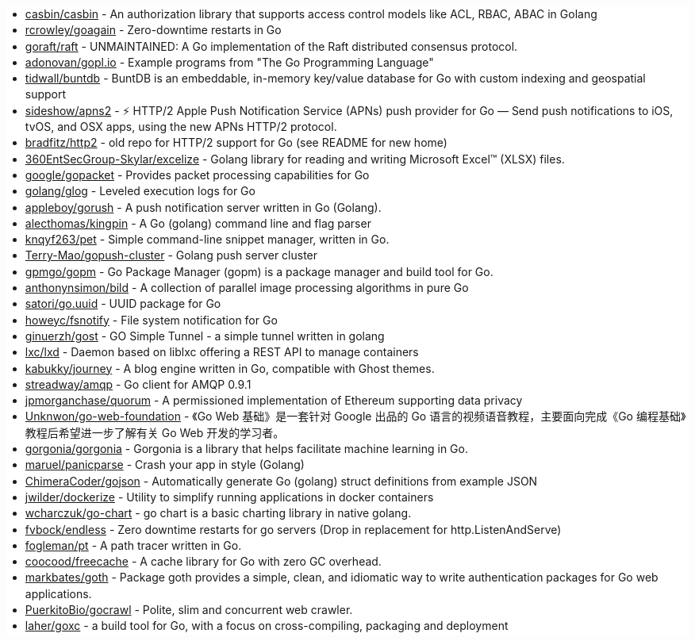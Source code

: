 * [casbin/casbin](https://github.com/casbin/casbin) - An authorization library that supports access control models like ACL, RBAC, ABAC in Golang
* [rcrowley/goagain](https://github.com/rcrowley/goagain) - Zero-downtime restarts in Go
* [goraft/raft](https://github.com/goraft/raft) - UNMAINTAINED: A Go implementation of the Raft distributed consensus protocol.
* [adonovan/gopl.io](https://github.com/adonovan/gopl.io) - Example programs from "The Go Programming Language"
* [tidwall/buntdb](https://github.com/tidwall/buntdb) - BuntDB is an embeddable, in-memory key/value database for Go with custom indexing and geospatial support
* [sideshow/apns2](https://github.com/sideshow/apns2) - ⚡ HTTP/2 Apple Push Notification Service (APNs) push provider for Go — Send push notifications to iOS, tvOS, and OSX apps, using the new APNs HTTP/2 protocol.
* [bradfitz/http2](https://github.com/bradfitz/http2) - old repo for HTTP/2 support for Go (see README for new home)
* [360EntSecGroup-Skylar/excelize](https://github.com/360EntSecGroup-Skylar/excelize) - Golang library for reading and writing Microsoft Excel™ (XLSX) files.
* [google/gopacket](https://github.com/google/gopacket) - Provides packet processing capabilities for Go
* [golang/glog](https://github.com/golang/glog) - Leveled execution logs for Go
* [appleboy/gorush](https://github.com/appleboy/gorush) - A push notification server written in Go (Golang).
* [alecthomas/kingpin](https://github.com/alecthomas/kingpin) - A Go (golang) command line and flag parser
* [knqyf263/pet](https://github.com/knqyf263/pet) - Simple command-line snippet manager, written in Go.
* [Terry-Mao/gopush-cluster](https://github.com/Terry-Mao/gopush-cluster) - Golang push server cluster
* [gpmgo/gopm](https://github.com/gpmgo/gopm) - Go Package Manager (gopm) is a package manager and build tool for Go.
* [anthonynsimon/bild](https://github.com/anthonynsimon/bild) - A collection of parallel image processing algorithms in pure Go
* [satori/go.uuid](https://github.com/satori/go.uuid) - UUID package for Go
* [howeyc/fsnotify](https://github.com/howeyc/fsnotify) - File system notification for Go
* [ginuerzh/gost](https://github.com/ginuerzh/gost) - GO Simple Tunnel - a simple tunnel written in golang
* [lxc/lxd](https://github.com/lxc/lxd) - Daemon based on liblxc offering a REST API to manage containers
* [kabukky/journey](https://github.com/kabukky/journey) - A blog engine written in Go, compatible with Ghost themes.
* [streadway/amqp](https://github.com/streadway/amqp) - Go client for AMQP 0.9.1
* [jpmorganchase/quorum](https://github.com/jpmorganchase/quorum) - A permissioned implementation of Ethereum supporting data privacy
* [Unknwon/go-web-foundation](https://github.com/Unknwon/go-web-foundation) - 《Go Web 基础》是一套针对 Google 出品的 Go 语言的视频语音教程，主要面向完成《Go 编程基础》教程后希望进一步了解有关 Go Web 开发的学习者。
* [gorgonia/gorgonia](https://github.com/gorgonia/gorgonia) - Gorgonia is a library that helps facilitate machine learning in Go.
* [maruel/panicparse](https://github.com/maruel/panicparse) - Crash your app in style (Golang)
* [ChimeraCoder/gojson](https://github.com/ChimeraCoder/gojson) - Automatically generate Go (golang) struct definitions from example JSON
* [jwilder/dockerize](https://github.com/jwilder/dockerize) - Utility to simplify running applications in docker containers
* [wcharczuk/go-chart](https://github.com/wcharczuk/go-chart) - go chart is a basic charting library in native golang.
* [fvbock/endless](https://github.com/fvbock/endless) - Zero downtime restarts for go servers (Drop in replacement for http.ListenAndServe)
* [fogleman/pt](https://github.com/fogleman/pt) - A path tracer written in Go.
* [coocood/freecache](https://github.com/coocood/freecache) - A cache library for Go with zero GC overhead.
* [markbates/goth](https://github.com/markbates/goth) - Package goth provides a simple, clean, and idiomatic way to write authentication packages for Go web applications.
* [PuerkitoBio/gocrawl](https://github.com/PuerkitoBio/gocrawl) - Polite, slim and concurrent web crawler.
* [laher/goxc](https://github.com/laher/goxc) - a build tool for Go, with a focus on cross-compiling, packaging and deployment